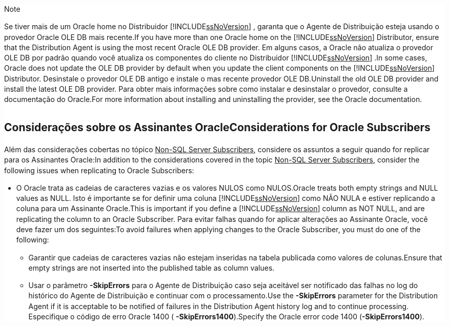 > [!NOTE]  
>  <span data-ttu-id="1f2c4-172">Se tiver mais de um Oracle home no Distribuidor [!INCLUDE[ssNoVersion](../../../includes/ssnoversion-md.md)] , garanta que o Agente de Distribuição esteja usando o provedor Oracle OLE DB mais recente.</span><span class="sxs-lookup"><span data-stu-id="1f2c4-172">If you have more than one Oracle home on the [!INCLUDE[ssNoVersion](../../../includes/ssnoversion-md.md)] Distributor, ensure that the Distribution Agent is using the most recent Oracle OLE DB provider.</span></span> <span data-ttu-id="1f2c4-173">Em alguns casos, a Oracle não atualiza o provedor OLE DB por padrão quando você atualiza os componentes do cliente no Distribuidor [!INCLUDE[ssNoVersion](../../../includes/ssnoversion-md.md)] .</span><span class="sxs-lookup"><span data-stu-id="1f2c4-173">In some cases, Oracle does not update the OLE DB provider by default when you update the client components on the [!INCLUDE[ssNoVersion](../../../includes/ssnoversion-md.md)] Distributor.</span></span> <span data-ttu-id="1f2c4-174">Desinstale o provedor OLE DB antigo e instale o mas recente provedor OLE DB.</span><span class="sxs-lookup"><span data-stu-id="1f2c4-174">Uninstall the old OLE DB provider and install the latest OLE DB provider.</span></span> <span data-ttu-id="1f2c4-175">Para obter mais informações sobre como instalar e desinstalar o provedor, consulte a documentação do Oracle.</span><span class="sxs-lookup"><span data-stu-id="1f2c4-175">For more information about installing and uninstalling the provider, see the Oracle documentation.</span></span>  
  
## <a name="considerations-for-oracle-subscribers"></a><span data-ttu-id="1f2c4-176">Considerações sobre os Assinantes Oracle</span><span class="sxs-lookup"><span data-stu-id="1f2c4-176">Considerations for Oracle Subscribers</span></span>  
 <span data-ttu-id="1f2c4-177">Além das considerações cobertas no tópico [Non-SQL Server Subscribers](non-sql-server-subscribers.md), considere os assuntos a seguir quando for replicar para os Assinantes Oracle:</span><span class="sxs-lookup"><span data-stu-id="1f2c4-177">In addition to the considerations covered in the topic [Non-SQL Server Subscribers](non-sql-server-subscribers.md), consider the following issues when replicating to Oracle Subscribers:</span></span>  
  
-   <span data-ttu-id="1f2c4-178">O Oracle trata as cadeias de caracteres vazias e os valores NULOS como NULOS.</span><span class="sxs-lookup"><span data-stu-id="1f2c4-178">Oracle treats both empty strings and NULL values as NULL.</span></span> <span data-ttu-id="1f2c4-179">Isto é importante se for definir uma coluna [!INCLUDE[ssNoVersion](../../../includes/ssnoversion-md.md)] como NÃO NULA e estiver replicando a coluna para um Assinante Oracle.</span><span class="sxs-lookup"><span data-stu-id="1f2c4-179">This is important if you define a [!INCLUDE[ssNoVersion](../../../includes/ssnoversion-md.md)] column as NOT NULL, and are replicating the column to an Oracle Subscriber.</span></span> <span data-ttu-id="1f2c4-180">Para evitar falhas quando for aplicar alterações ao Assinante Oracle, você deve fazer um dos seguintes:</span><span class="sxs-lookup"><span data-stu-id="1f2c4-180">To avoid failures when applying changes to the Oracle Subscriber, you must do one of the following:</span></span>  
  
    -   <span data-ttu-id="1f2c4-181">Garantir que cadeias de caracteres vazias não estejam inseridas na tabela publicada como valores de colunas.</span><span class="sxs-lookup"><span data-stu-id="1f2c4-181">Ensure that empty strings are not inserted into the published table as column values.</span></span>  
  
    -   <span data-ttu-id="1f2c4-182">Usar o parâmetro **-SkipErrors** para o Agente de Distribuição caso seja aceitável ser notificado das falhas no log do histórico do Agente de Distribuição e continuar com o processamento.</span><span class="sxs-lookup"><span data-stu-id="1f2c4-182">Use the **-SkipErrors** parameter for the Distribution Agent if it is acceptable to be notified of failures in the Distribution Agent history log and to continue processing.</span></span> <span data-ttu-id="1f2c4-183">Especifique o código de erro Oracle 1400 ( **-SkipErrors1400**).</span><span class="sxs-lookup"><span data-stu-id="1f2c4-183">Specify the Oracle error code 1400 (**-SkipErrors1400**).</span></span>  
  